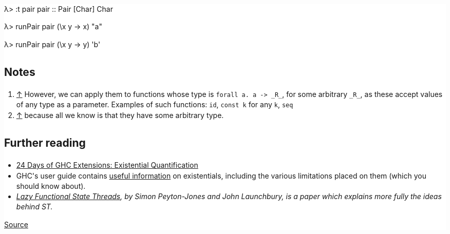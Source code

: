  λ> :t pair
 pair :: Pair \[Char\] Char
 
 λ> runPair pair (\\x y -> x)
 "a"
 
 λ> runPair pair (\\x y -> y)
 'b'

Notes
-----

1.  [↑](chrome-extension://cjedbglnccaioiolemnfhjncicchinao/A/Haskell/Existentially_quantified_types#cite_ref-1) However, we can apply them to functions whose type is `forall a. a -> _R_`, for some arbitrary `_R_`, as these accept values of any type as a parameter. Examples of such functions: `id`, `const k` for any `k`, `seq`
2.  [↑](chrome-extension://cjedbglnccaioiolemnfhjncicchinao/A/Haskell/Existentially_quantified_types#cite_ref-2) because all we know is that they have some arbitrary type.

Further reading
---------------

*   [24 Days of GHC Extensions: Existential Quantification](https://ocharles.org.uk/blog/guest-posts/2014-12-19-existential-quantification.html)
*   GHC's user guide contains [useful information](https://downloads.haskell.org/~ghc/latest/docs/html/users_guide/glasgow_exts.html#existentially-quantified-data-constructors) on existentials, including the various limitations placed on them (which you should know about).
*   _[Lazy Functional State Threads](http://citeseerx.ist.psu.edu/viewdoc/summary?doi=10.1.1.50.3299), by Simon Peyton-Jones and John Launchbury, is a paper which explains more fully the ideas behind ST._


[Source](https://zims-en.kiwix.campusafrica.gos.orange.com/wikibooks_en_all_maxi/A/Haskell/Existentially_quantified_types)